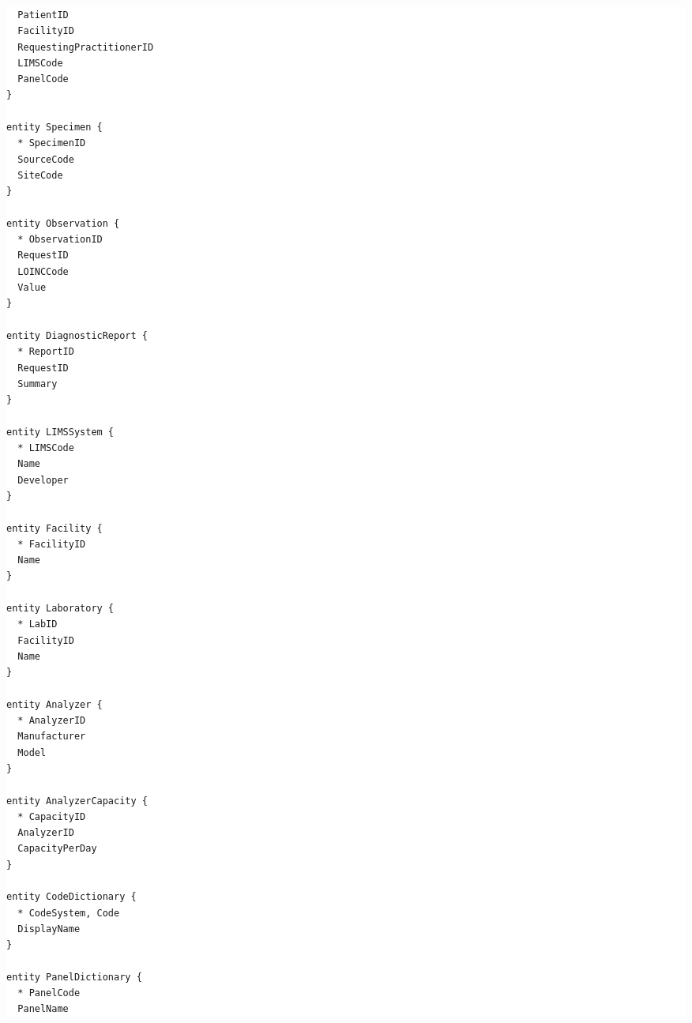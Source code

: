 ```plantuml
  PatientID
  FacilityID
  RequestingPractitionerID
  LIMSCode
  PanelCode
}

entity Specimen {
  * SpecimenID
  SourceCode
  SiteCode
}

entity Observation {
  * ObservationID
  RequestID
  LOINCCode
  Value
}

entity DiagnosticReport {
  * ReportID
  RequestID
  Summary
}

entity LIMSSystem {
  * LIMSCode
  Name
  Developer
}

entity Facility {
  * FacilityID
  Name
}

entity Laboratory {
  * LabID
  FacilityID
  Name
}

entity Analyzer {
  * AnalyzerID
  Manufacturer
  Model
}

entity AnalyzerCapacity {
  * CapacityID
  AnalyzerID
  CapacityPerDay
}

entity CodeDictionary {
  * CodeSystem, Code
  DisplayName
}

entity PanelDictionary {
  * PanelCode
  PanelName
```